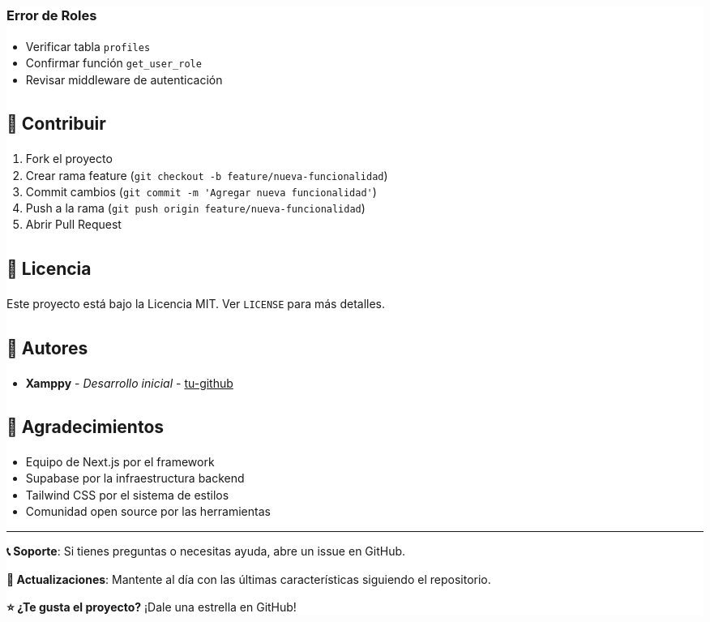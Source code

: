 ### **Error de Roles**
- Verificar tabla `profiles`
- Confirmar función `get_user_role`
- Revisar middleware de autenticación

## 🤝 Contribuir

1. Fork el proyecto
2. Crear rama feature (`git checkout -b feature/nueva-funcionalidad`)
3. Commit cambios (`git commit -m 'Agregar nueva funcionalidad'`)
4. Push a la rama (`git push origin feature/nueva-funcionalidad`)
5. Abrir Pull Request

## 📄 Licencia

Este proyecto está bajo la Licencia MIT. Ver `LICENSE` para más detalles.

## 👥 Autores

- **Xamppy** - *Desarrollo inicial* - [tu-github](https://github.com/Xamppy)

## 🙏 Agradecimientos

- Equipo de Next.js por el framework
- Supabase por la infraestructura backend
- Tailwind CSS por el sistema de estilos
- Comunidad open source por las herramientas

---

**📞 Soporte**: Si tienes preguntas o necesitas ayuda, abre un issue en GitHub.

**🔄 Actualizaciones**: Mantente al día con las últimas características siguiendo el repositorio.

**⭐ ¿Te gusta el proyecto?** ¡Dale una estrella en GitHub!
